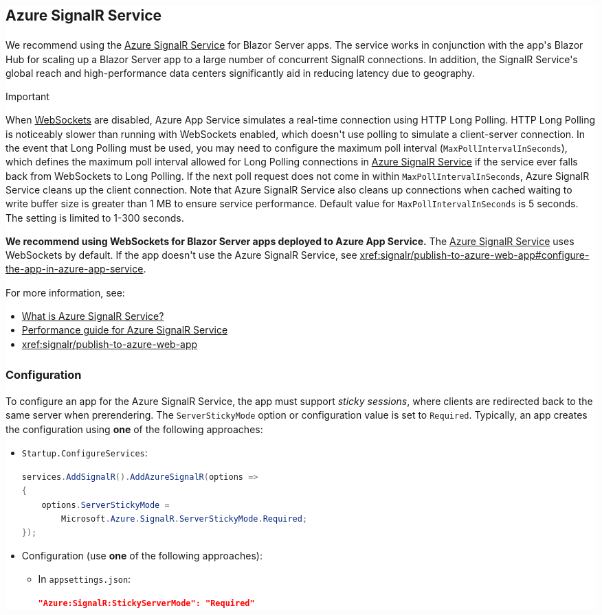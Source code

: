 ## Azure SignalR Service

We recommend using the [Azure SignalR Service](xref:signalr/scale#azure-signalr-service) for Blazor Server apps. The service works in conjunction with the app's Blazor Hub for scaling up a Blazor Server app to a large number of concurrent SignalR connections. In addition, the SignalR Service's global reach and high-performance data centers significantly aid in reducing latency due to geography.

> [!IMPORTANT]
> When [WebSockets](https://wikipedia.org/wiki/WebSocket) are disabled, Azure App Service simulates a real-time connection using HTTP Long Polling. HTTP Long Polling is noticeably slower than running with WebSockets enabled, which doesn't use polling to simulate a client-server connection. In the event that Long Polling must be used, you may need to configure the maximum poll interval (`MaxPollIntervalInSeconds`), which defines the maximum poll interval allowed for Long Polling connections in [Azure SignalR Service](#azure-signalr-service) if the service ever falls back from WebSockets to Long Polling. If the next poll request does not come in within `MaxPollIntervalInSeconds`, Azure SignalR Service cleans up the client connection. Note that Azure SignalR Service also cleans up connections when cached waiting to write buffer size is greater than 1 MB to ensure service performance. Default value for `MaxPollIntervalInSeconds` is 5 seconds. The setting is limited to 1-300 seconds.
>
> **We recommend using WebSockets for Blazor Server apps deployed to Azure App Service.** The [Azure SignalR Service](xref:signalr/scale#azure-signalr-service) uses WebSockets by default. If the app doesn't use the Azure SignalR Service, see <xref:signalr/publish-to-azure-web-app#configure-the-app-in-azure-app-service>.
>
> For more information, see:
>
> * [What is Azure SignalR Service?](/azure/azure-signalr/signalr-overview)
> * [Performance guide for Azure SignalR Service](/azure/azure-signalr/signalr-concept-performance#performance-factors)
> * <xref:signalr/publish-to-azure-web-app>

### Configuration

To configure an app for the Azure SignalR Service, the app must support *sticky sessions*, where clients are redirected back to the same server when prerendering. The `ServerStickyMode` option or configuration value is set to `Required`. Typically, an app creates the configuration using **one** of the following approaches:

* `Startup.ConfigureServices`:

  ```csharp
  services.AddSignalR().AddAzureSignalR(options =>
  {
      options.ServerStickyMode = 
          Microsoft.Azure.SignalR.ServerStickyMode.Required;
  });
  ```

* Configuration (use **one** of the following approaches):

  * In `appsettings.json`:

    ```json
    "Azure:SignalR:StickyServerMode": "Required"
    ```

